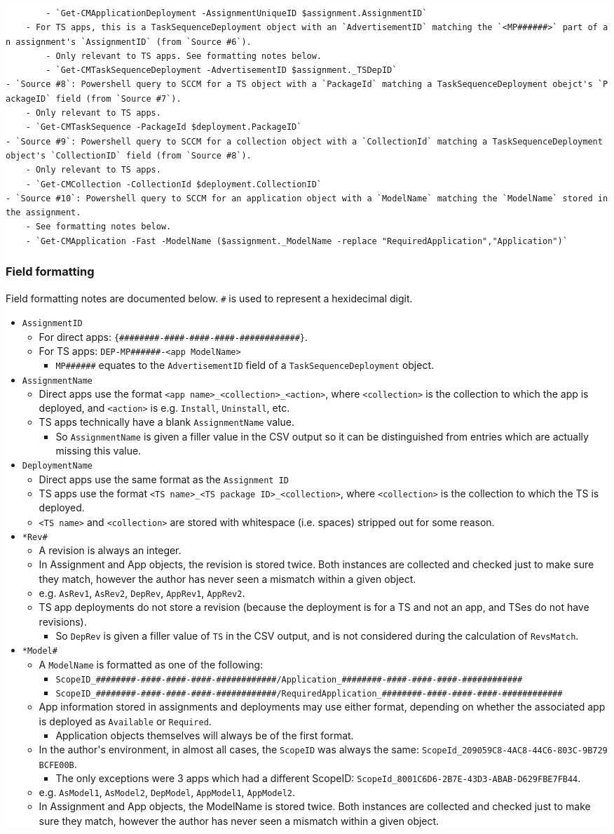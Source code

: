             - `Get-CMApplicationDeployment -AssignmentUniqueID $assignment.AssignmentID`
        - For TS apps, this is a TaskSequenceDeployment object with an `AdvertisementID` matching the `<MP######>` part of an assignment's `AssignmentID` (from `Source #6`).
            - Only relevant to TS apps. See formatting notes below.
            - `Get-CMTaskSequenceDeployment -AdvertisementID $assignment._TSDepID`
    - `Source #8`: Powershell query to SCCM for a TS object with a `PackageId` matching a TaskSequenceDeployment obejct's `PackageID` field (from `Source #7`).
        - Only relevant to TS apps.
        - `Get-CMTaskSequence -PackageId $deployment.PackageID`
    - `Source #9`: Powershell query to SCCM for a collection object with a `CollectionId` matching a TaskSequenceDeployment object's `CollectionID` field (from `Source #8`).
        - Only relevant to TS apps.
        - `Get-CMCollection -CollectionId $deployment.CollectionID`
    - `Source #10`: Powershell query to SCCM for an application object with a `ModelName` matching the `ModelName` stored in the assignment.
        - See formatting notes below.
        - `Get-CMApplication -Fast -ModelName ($assignment._ModelName -replace "RequiredApplication","Application")`

### Field formatting
Field formatting notes are documented below. `#` is used to represent a hexidecimal digit.  
- `AssignmentID`
    - For direct apps: `{########-####-####-####-############}`.
    - For TS apps: `DEP-MP######-<app ModelName>`
        - `MP######` equates to the `AdvertisementID` field of a `TaskSequenceDeployment` object.
- `AssignmentName`
    - Direct apps use the format `<app name>_<collection>_<action>`, where `<collection>` is the collection to which the app is deployed, and `<action>` is e.g. `Install`, `Uninstall`, etc.
    - TS apps technically have a blank `AssignmentName` value.
        - So `AssignmentName` is given a filler value in the CSV output so it can be distinguished from entries which are actually missing this value.
- `DeploymentName`
    - Direct apps use the same format as the `Assignment ID`
    - TS apps use the format `<TS name>_<TS package ID>_<collection>`, where `<collection>` is the collection to which the TS is deployed.
    - `<TS name>` and `<collection>` are stored with whitespace (i.e. spaces) stripped out for some reason.
- `*Rev#`
    - A revision is always an integer.
    - In Assignment and App objects, the revision is stored twice. Both instances are collected and checked just to make sure they match, however the author has never seen a mismatch within a given object.
    - e.g. `AsRev1`, `AsRev2`, `DepRev`, `AppRev1`, `AppRev2`.
    - TS app deployments do not store a revision (because the deployment is for a TS and not an app, and TSes do not have revisions).
        - So `DepRev` is given a filler value of `TS` in the CSV output, and is not considered during the calculation of `RevsMatch`.
- `*Model#`
    - A `ModelName` is formatted as one of the following:
        - `ScopeID_########-####-####-####-############/Application_########-####-####-####-############`
        - `ScopeID_########-####-####-####-############/RequiredApplication_########-####-####-####-############`
    - App information stored in assignments and deployments may use either format, depending on whether the associated app is deployed as `Available` or `Required`.
        - Application objects themselves will always be of the first format.
    - In the author's environment, in almost all cases, the `ScopeID` was always the same: `ScopeId_209059C8-4AC8-44C6-803C-9B729BCFE00B`.
        - The only exceptions were 3 apps which had a different ScopeID: `ScopeId_8001C6D6-2B7E-43D3-ABAB-D629FBE7FB44`.
    - e.g. `AsModel1`, `AsModel2`, `DepModel`, `AppModel1`, `AppModel2`.
    - In Assignment and App objects, the ModelName is stored twice. Both instances are collected and checked just to make sure they match, however the author has never seen a mismatch within a given object.
